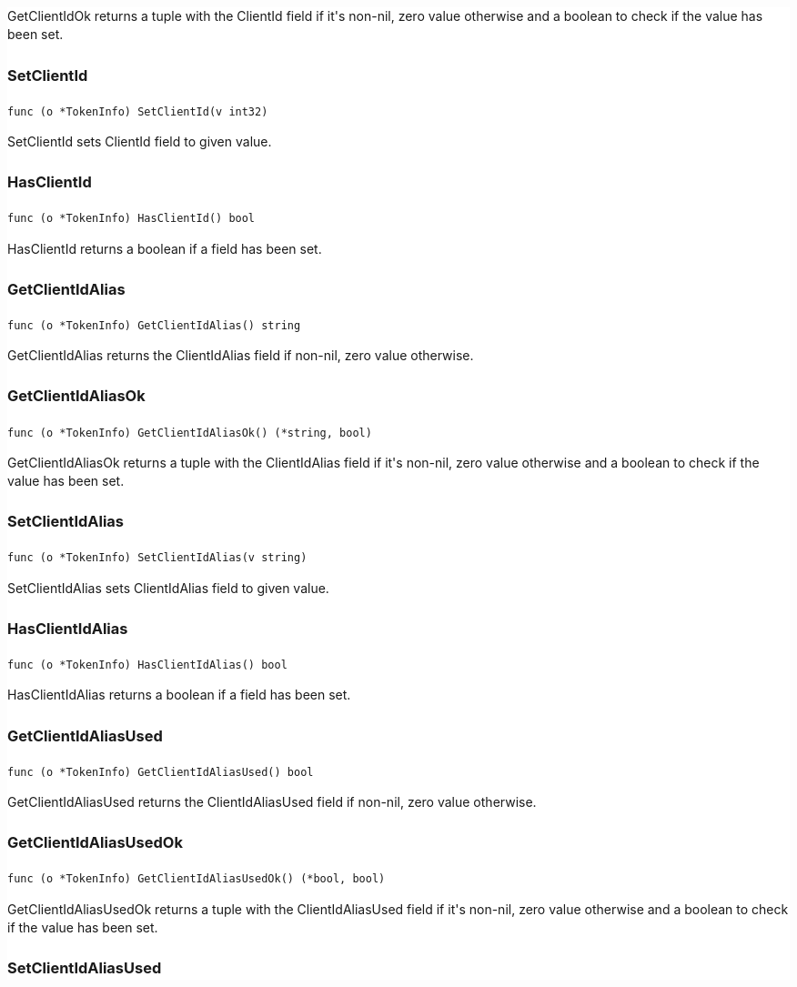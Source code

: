 GetClientIdOk returns a tuple with the ClientId field if it's non-nil, zero value otherwise
and a boolean to check if the value has been set.

### SetClientId

`func (o *TokenInfo) SetClientId(v int32)`

SetClientId sets ClientId field to given value.

### HasClientId

`func (o *TokenInfo) HasClientId() bool`

HasClientId returns a boolean if a field has been set.

### GetClientIdAlias

`func (o *TokenInfo) GetClientIdAlias() string`

GetClientIdAlias returns the ClientIdAlias field if non-nil, zero value otherwise.

### GetClientIdAliasOk

`func (o *TokenInfo) GetClientIdAliasOk() (*string, bool)`

GetClientIdAliasOk returns a tuple with the ClientIdAlias field if it's non-nil, zero value otherwise
and a boolean to check if the value has been set.

### SetClientIdAlias

`func (o *TokenInfo) SetClientIdAlias(v string)`

SetClientIdAlias sets ClientIdAlias field to given value.

### HasClientIdAlias

`func (o *TokenInfo) HasClientIdAlias() bool`

HasClientIdAlias returns a boolean if a field has been set.

### GetClientIdAliasUsed

`func (o *TokenInfo) GetClientIdAliasUsed() bool`

GetClientIdAliasUsed returns the ClientIdAliasUsed field if non-nil, zero value otherwise.

### GetClientIdAliasUsedOk

`func (o *TokenInfo) GetClientIdAliasUsedOk() (*bool, bool)`

GetClientIdAliasUsedOk returns a tuple with the ClientIdAliasUsed field if it's non-nil, zero value otherwise
and a boolean to check if the value has been set.

### SetClientIdAliasUsed
